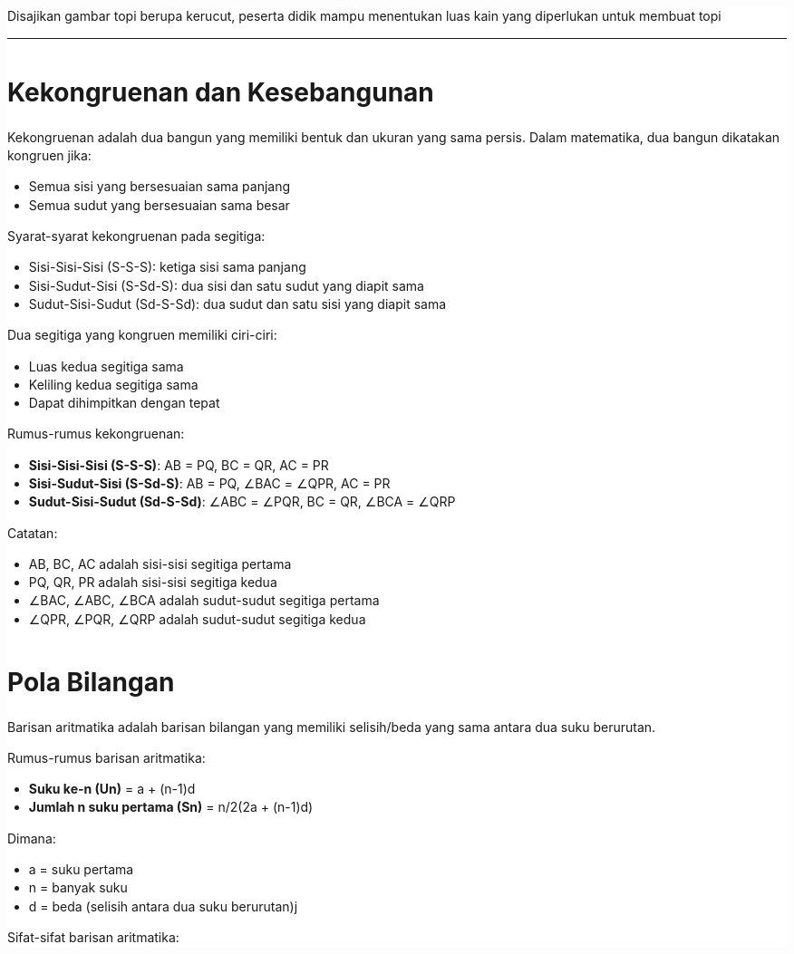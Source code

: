 
Disajikan gambar topi berupa kerucut, peserta didik mampu menentukan luas kain yang diperlukan untuk membuat topi

---

# Kekongruenan dan Kesebangunan

Kekongruenan adalah dua bangun yang memiliki bentuk dan ukuran yang sama persis. Dalam matematika, dua bangun dikatakan kongruen jika:

- Semua sisi yang bersesuaian sama panjang
- Semua sudut yang bersesuaian sama besar

Syarat-syarat kekongruenan pada segitiga:

- Sisi-Sisi-Sisi (S-S-S): ketiga sisi sama panjang
- Sisi-Sudut-Sisi (S-Sd-S): dua sisi dan satu sudut yang diapit sama
- Sudut-Sisi-Sudut (Sd-S-Sd): dua sudut dan satu sisi yang diapit sama

Dua segitiga yang kongruen memiliki ciri-ciri:

- Luas kedua segitiga sama
- Keliling kedua segitiga sama
- Dapat dihimpitkan dengan tepat

Rumus-rumus kekongruenan:

- **Sisi-Sisi-Sisi (S-S-S)**: AB = PQ, BC = QR, AC = PR
- **Sisi-Sudut-Sisi (S-Sd-S)**: AB = PQ, ∠BAC = ∠QPR, AC = PR
- **Sudut-Sisi-Sudut (Sd-S-Sd)**: ∠ABC = ∠PQR, BC = QR, ∠BCA = ∠QRP

Catatan:

- AB, BC, AC adalah sisi-sisi segitiga pertama
- PQ, QR, PR adalah sisi-sisi segitiga kedua
- ∠BAC, ∠ABC, ∠BCA adalah sudut-sudut segitiga pertama
- ∠QPR, ∠PQR, ∠QRP adalah sudut-sudut segitiga kedua

# Pola Bilangan

Barisan aritmatika adalah barisan bilangan yang memiliki selisih/beda yang sama antara dua suku berurutan.

Rumus-rumus barisan aritmatika:

- **Suku ke-n (Un)** = a + (n-1)d
- **Jumlah n suku pertama (Sn)** = n/2(2a + (n-1)d)

Dimana:

- a = suku pertama
- n = banyak suku
- d = beda (selisih antara dua suku berurutan)j

Sifat-sifat barisan aritmatika:
